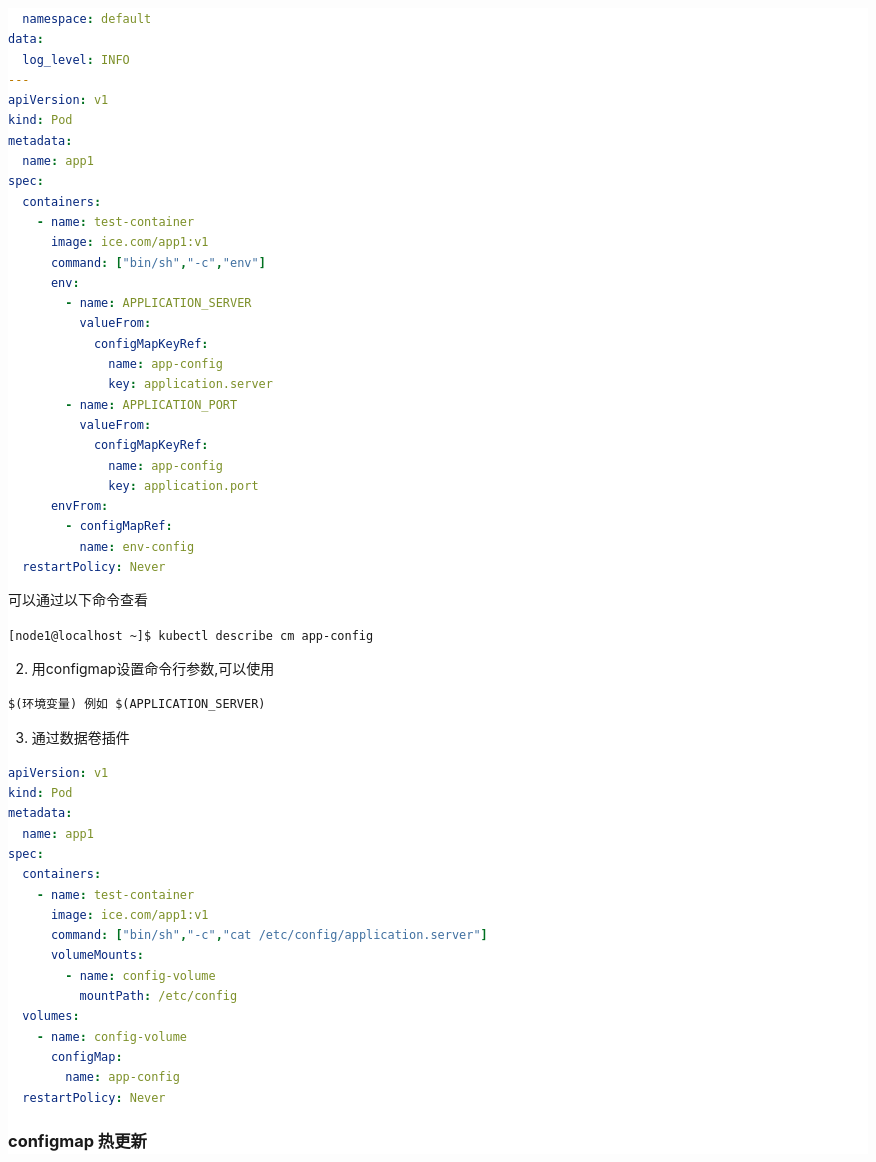 ```yaml
  namespace: default
data:
  log_level: INFO
---
apiVersion: v1
kind: Pod
metadata:
  name: app1
spec:
  containers:
    - name: test-container
      image: ice.com/app1:v1
      command: ["bin/sh","-c","env"]
      env:
        - name: APPLICATION_SERVER
          valueFrom:
            configMapKeyRef:
              name: app-config
              key: application.server
        - name: APPLICATION_PORT
          valueFrom:
            configMapKeyRef:
              name: app-config
              key: application.port
      envFrom:
        - configMapRef:
          name: env-config
  restartPolicy: Never
```
可以通过以下命令查看
```bash
[node1@localhost ~]$ kubectl describe cm app-config
```
2. 用configmap设置命令行参数,可以使用
```
$(环境变量) 例如 $(APPLICATION_SERVER)
```

3. 通过数据卷插件
```yaml
apiVersion: v1
kind: Pod
metadata:
  name: app1
spec:
  containers:
    - name: test-container
      image: ice.com/app1:v1
      command: ["bin/sh","-c","cat /etc/config/application.server"]
      volumeMounts:
        - name: config-volume
          mountPath: /etc/config
  volumes:
    - name: config-volume
      configMap:
        name: app-config
  restartPolicy: Never
```
### configmap 热更新
